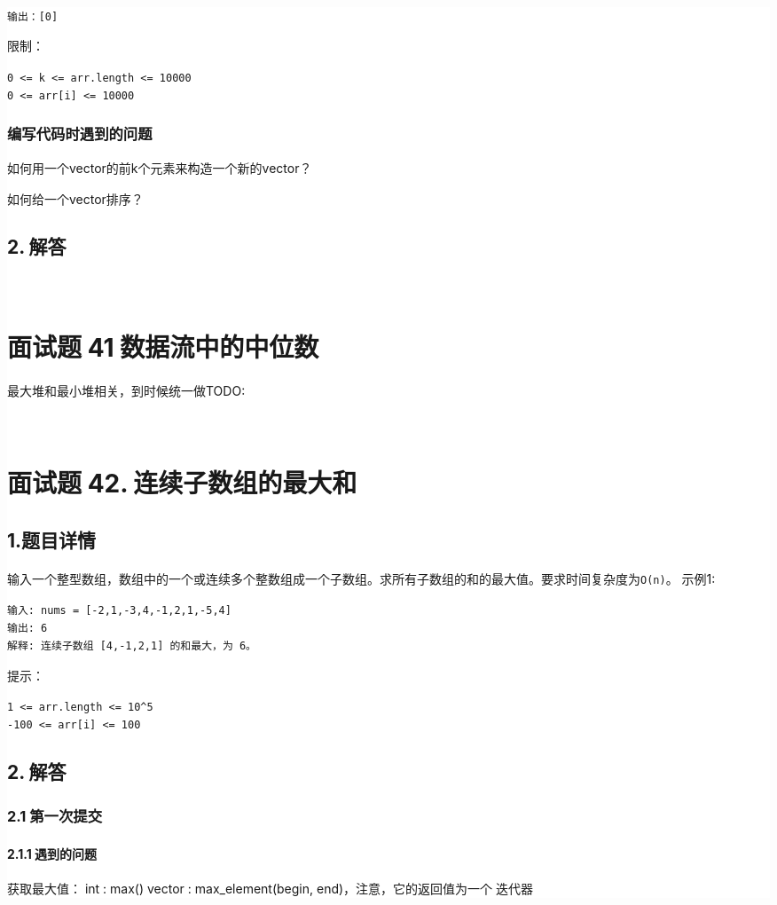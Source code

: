 ```
输出：[0]
```
限制：
```
0 <= k <= arr.length <= 10000
0 <= arr[i] <= 10000
```
### 编写代码时遇到的问题
如何用一个vector的前k个元素来构造一个新的vector？

如何给一个vector排序？

## 2. 解答







&emsp;
&emsp; 
# 面试题 41 数据流中的中位数
最大堆和最小堆相关，到时候统一做TODO: 







&emsp;
&emsp; 
# 面试题 42. 连续子数组的最大和
## 1.题目详情
输入一个整型数组，数组中的一个或连续多个整数组成一个子数组。求所有子数组的和的最大值。要求时间复杂度为`O(n)`。
示例1:
```
输入: nums = [-2,1,-3,4,-1,2,1,-5,4]
输出: 6
解释: 连续子数组 [4,-1,2,1] 的和最大，为 6。
```
提示：
```
1 <= arr.length <= 10^5
-100 <= arr[i] <= 100
```
## 2. 解答
### 2.1 第一次提交
#### 2.1.1 遇到的问题
获取最大值：
int : max()
vector : max_element(begin, end)，注意，它的返回值为一个 迭代器
